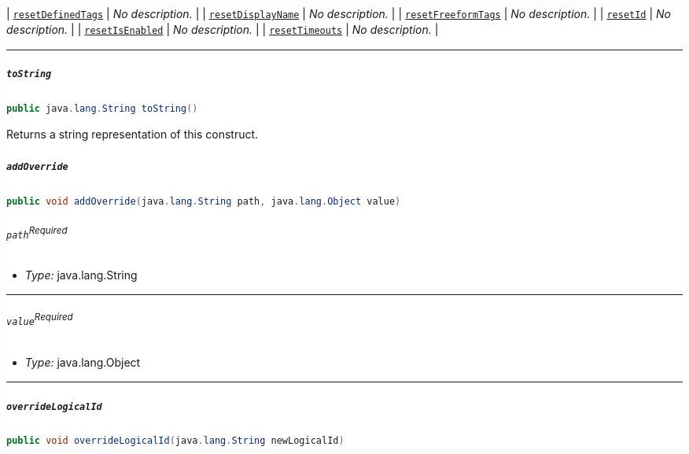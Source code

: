 | <code><a href="#rhizo-co-terraform-provider-oci.autoscalingAutoScalingConfiguration.AutoscalingAutoScalingConfiguration.resetDefinedTags">resetDefinedTags</a></code> | *No description.* |
| <code><a href="#rhizo-co-terraform-provider-oci.autoscalingAutoScalingConfiguration.AutoscalingAutoScalingConfiguration.resetDisplayName">resetDisplayName</a></code> | *No description.* |
| <code><a href="#rhizo-co-terraform-provider-oci.autoscalingAutoScalingConfiguration.AutoscalingAutoScalingConfiguration.resetFreeformTags">resetFreeformTags</a></code> | *No description.* |
| <code><a href="#rhizo-co-terraform-provider-oci.autoscalingAutoScalingConfiguration.AutoscalingAutoScalingConfiguration.resetId">resetId</a></code> | *No description.* |
| <code><a href="#rhizo-co-terraform-provider-oci.autoscalingAutoScalingConfiguration.AutoscalingAutoScalingConfiguration.resetIsEnabled">resetIsEnabled</a></code> | *No description.* |
| <code><a href="#rhizo-co-terraform-provider-oci.autoscalingAutoScalingConfiguration.AutoscalingAutoScalingConfiguration.resetTimeouts">resetTimeouts</a></code> | *No description.* |

---

##### `toString` <a name="toString" id="rhizo-co-terraform-provider-oci.autoscalingAutoScalingConfiguration.AutoscalingAutoScalingConfiguration.toString"></a>

```java
public java.lang.String toString()
```

Returns a string representation of this construct.

##### `addOverride` <a name="addOverride" id="rhizo-co-terraform-provider-oci.autoscalingAutoScalingConfiguration.AutoscalingAutoScalingConfiguration.addOverride"></a>

```java
public void addOverride(java.lang.String path, java.lang.Object value)
```

###### `path`<sup>Required</sup> <a name="path" id="rhizo-co-terraform-provider-oci.autoscalingAutoScalingConfiguration.AutoscalingAutoScalingConfiguration.addOverride.parameter.path"></a>

- *Type:* java.lang.String

---

###### `value`<sup>Required</sup> <a name="value" id="rhizo-co-terraform-provider-oci.autoscalingAutoScalingConfiguration.AutoscalingAutoScalingConfiguration.addOverride.parameter.value"></a>

- *Type:* java.lang.Object

---

##### `overrideLogicalId` <a name="overrideLogicalId" id="rhizo-co-terraform-provider-oci.autoscalingAutoScalingConfiguration.AutoscalingAutoScalingConfiguration.overrideLogicalId"></a>

```java
public void overrideLogicalId(java.lang.String newLogicalId)
```
